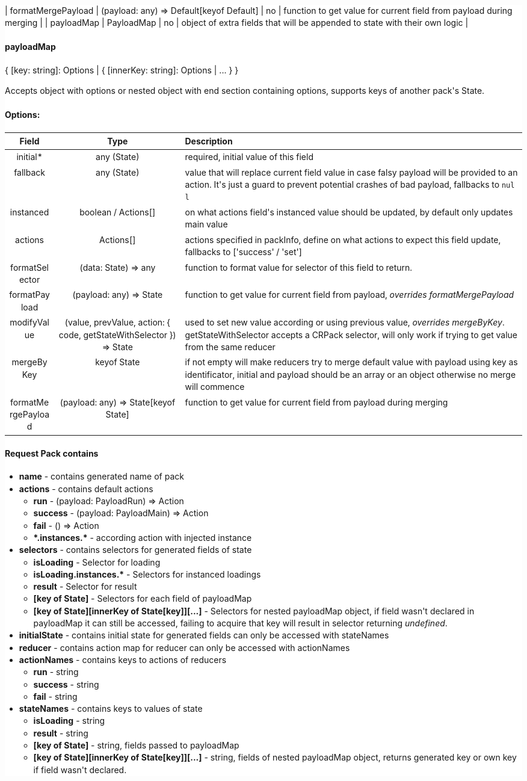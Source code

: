 | formatMergePayload | (payload: any) => Default[keyof Default] | no | function to get value for current field from payload during merging |
| payloadMap | PayloadMap | no | object of extra fields that will be appended to state with their own logic |

#### payloadMap

{ [key: string]: Options | { [innerKey: string]: Options | ... }  }

Accepts object with options or nested object with end section containing options, supports keys of  another pack's State.

#### Options:

| Field | Type | Description |
| :---: | :----: | :--- | 
| initial* | any (State) | required, initial value of this field |
| fallback | any (State) | value that will replace current field value in case falsy payload will be provided to an action. It's just a guard to prevent potential crashes of bad payload, fallbacks to `null` |
| instanced | boolean / Actions[] | on what actions field's instanced value should be updated, by default only updates main value |
| actions | Actions[] | actions specified in packInfo, define on what actions to expect this field update, fallbacks to ['success' / 'set'] |
| formatSelector | (data: State) => any | function to format value for selector of this field to return. |
| formatPayload | (payload: any) => State | function to get value for current field from payload, *overrides formatMergePayload* |
| modifyValue | (value, prevValue, action: { code, getStateWithSelector }) => State | used to set new value according or using previous value, *overrides mergeByKey*. getStateWithSelector accepts a CRPack selector, will only work if trying to get value from the same reducer |
| mergeByKey | keyof State | if not empty will make reducers try to merge default value with payload using key as identificator, initial and payload should be an array or an object otherwise no merge will commence |
| formatMergePayload | (payload: any) => State[keyof State] | function to get value for current field from payload during merging |

#### Request Pack contains

- **name** - contains generated name of pack
- **actions** - contains default actions
    - **run** - (payload: PayloadRun) => Action
    - **success** - (payload: PayloadMain) => Action
    - **fail** - () => Action
    - **&ast;.instances.&ast;** - according action with injected instance
- **selectors** - contains selectors for generated fields of state
    - **isLoading** - Selector for loading
    - **isLoading.instances.&ast;** - Selectors for instanced loadings
    - **result** - Selector for result
    - **[key of State]** - Selectors for each field of payloadMap
    - **[key of State][innerKey of State[key]][...]** - Selectors for nested payloadMap object, if field wasn't declared in payloadMap it can still be accessed, failing to acquire that key will result in selector returning *undefined*.
- **initialState** - contains initial state for generated fields can only be accessed with stateNames
- **reducer** - contains action map for reducer can only be accessed with actionNames
- **actionNames** - contains keys to actions of reducers
    - **run** - string
    - **success** - string
    - **fail** - string
- **stateNames** - contains keys to values of state
    - **isLoading** - string
    - **result** - string
    - **[key of State]** - string, fields passed to payloadMap
    - **[key of State][innerKey of State[key]][...]** - string, fields of nested payloadMap object, returns generated key or own key if field wasn't declared.
  